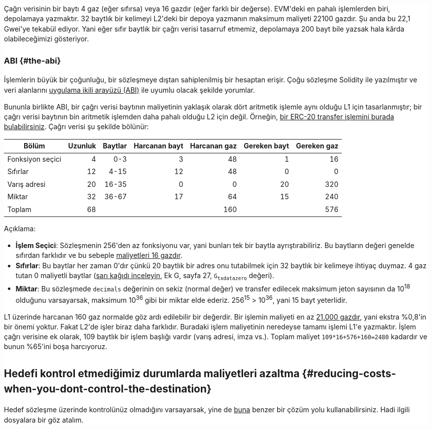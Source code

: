 Çağrı verisinin bir baytı 4 gaz (eğer sıfırsa) veya 16 gazdır (eğer farklı bir değerse). EVM'deki en pahalı işlemlerden biri, depolamaya yazmaktır. 32 baytlık bir kelimeyi L2'deki bir depoya yazmanın maksimum maliyeti 22100 gazdır. Şu anda bu 22,1 Gwei'ye tekabül ediyor. Yani eğer sıfır baytlık bir çağrı verisi tasarruf etmemiz, depolamaya 200 bayt bile yazsak hala kârda olabileceğimizi gösteriyor.

### ABI {#the-abi}

İşlemlerin büyük bir çoğunluğu, bir sözleşmeye dıştan sahiplenilmiş bir hesaptan erişir. Çoğu sözleşme Solidity ile yazılmıştır ve veri alanlarını [uygulama ikili arayüzü (ABI)](https://docs.soliditylang.org/en/latest/abi-spec.html#formal-specification-of-the-encoding) ile uyumlu olacak şekilde yorumlar.

Bununla birlikte ABI, bir çağrı verisi baytının maliyetinin yaklaşık olarak dört aritmetik işlemle aynı olduğu L1 için tasarlanmıştır; bir çağrı verisi baytının bin aritmetik işlemden daha pahalı olduğu L2 için değil. Örneğin, [bir ERC-20 transfer işlemini burada bulabilirsiniz](https://kovan-optimistic.etherscan.io/tx/0x7ce4c144ebfce157b4de99d8ad53a352ae91b57b3fa06d8a1c79439df6bfa998). Çağrı verisi şu şekilde bölünür:

| Bölüm            | Uzunluk | Baytlar | Harcanan bayt | Harcanan gaz | Gereken bayt | Gereken gaz |
| ---------------- | ------: | ------: | ------------: | -----------: | -----------: | ----------: |
| Fonksiyon seçici |       4 |     0-3 |             3 |           48 |            1 |          16 |
| Sıfırlar         |      12 |    4-15 |            12 |           48 |            0 |           0 |
| Varış adresi     |      20 |   16-35 |             0 |            0 |           20 |         320 |
| Miktar           |      32 |   36-67 |            17 |           64 |           15 |         240 |
| Toplam           |      68 |         |               |          160 |              |         576 |

Açıklama:

- **İşlem Seçici**: Sözleşmenin 256'den az fonksiyonu var, yani bunları tek bir baytla ayrıştırabiliriz. Bu baytların değeri genelde sıfırdan farklıdır ve bu sebeple [maliyetleri 16 gazdır](https://eips.ethereum.org/EIPS/eip-2028).
- **Sıfırlar**: Bu baytlar her zaman 0'dır çünkü 20 baytlık bir adres onu tutabilmek için 32 baytlık bir kelimeye ihtiyaç duymaz. 4 gaz tutan 0 maliyetli baytlar ([sarı kağıdı inceleyin](https://ethereum.github.io/yellowpaper/paper.pdf), Ek G, sayfa 27, `G`<sub>`txdatazero`</sub> değeri).
- **Miktar**: Bu sözleşmede `decimals` değerinin on sekiz (normal değer) ve transfer edilecek maksimum jeton sayısının da 10<sup>18</sup> olduğunu varsayarsak, maksimum 10<sup>36</sup> gibi bir miktar elde ederiz. 256<sup>15</sup> &gt; 10<sup>36</sup>, yani 15 bayt yeterlidir.

L1 üzerinde harcanan 160 gaz normalde göz ardı edilebilir bir değerdir. Bir işlemin maliyeti en az [21.000 gazdır](https://yakkomajuri.medium.com/blockchain-definition-of-the-week-ethereum-gas-2f976af774ed), yani ekstra %0,8'in bir önemi yoktur. Fakat L2'de işler biraz daha farklıdır. Buradaki işlem maliyetinin neredeyse tamamı işlemi L1'e yazmaktır. İşlem çağrı verisine ek olarak, 109 baytlık bir işlem başlığı vardır (varış adresi, imza vs.). Toplam maliyet `109*16+576+160=2480` kadardır ve bunun %65'ini boşa harcıyoruz.

## Hedefi kontrol etmediğimiz durumlarda maliyetleri azaltma {#reducing-costs-when-you-dont-control-the-destination}

Hedef sözleşme üzerinde kontrolünüz olmadığını varsayarsak, yine de [buna](https://github.com/qbzzt/ethereum.org-20220330-shortABI) benzer bir çözüm yolu kullanabilirsiniz. Hadi ilgili dosyalara bir göz atalım.
